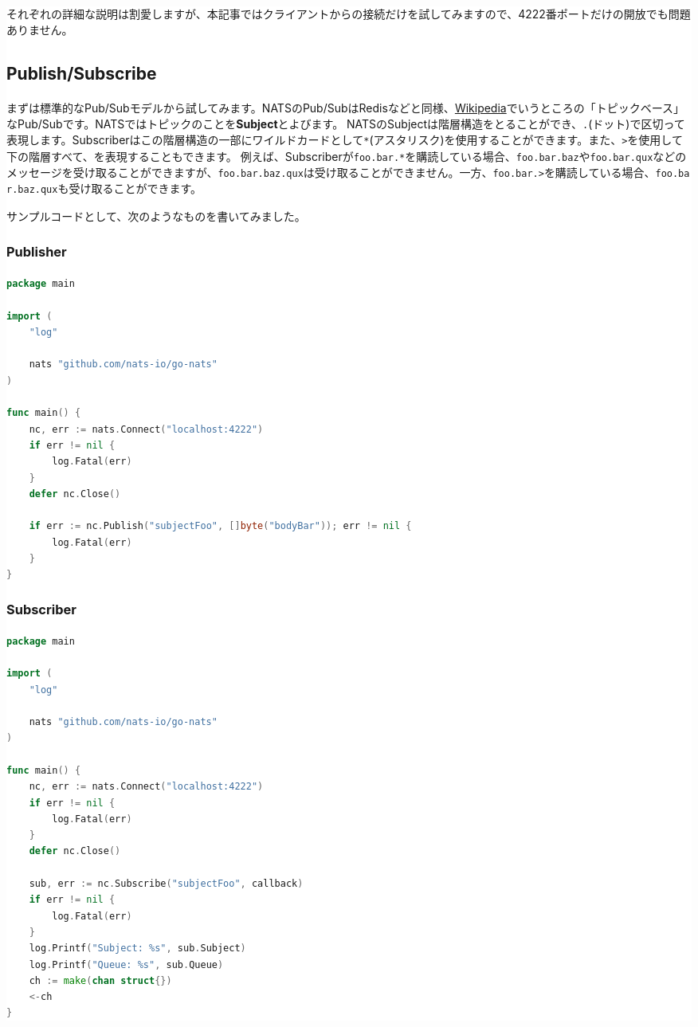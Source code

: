 それぞれの詳細な説明は割愛しますが、本記事ではクライアントからの接続だけを試してみますので、4222番ポートだけの開放でも問題ありません。

## Publish/Subscribe

まずは標準的なPub/Subモデルから試してみます。NATSのPub/SubはRedisなどと同様、[Wikipedia](https://ja.wikipedia.org/wiki/%E5%87%BA%E7%89%88-%E8%B3%BC%E8%AA%AD%E5%9E%8B%E3%83%A2%E3%83%87%E3%83%AB)でいうところの「トピックベース」なPub/Subです。NATSではトピックのことを**Subject**とよびます。
NATSのSubjectは階層構造をとることができ、`.`(ドット)で区切って表現します。Subscriberはこの階層構造の一部にワイルドカードとして`*`(アスタリスク)を使用することができます。また、`>`を使用して下の階層すべて、を表現することもできます。
例えば、Subscriberが`foo.bar.*`を購読している場合、`foo.bar.baz`や`foo.bar.qux`などのメッセージを受け取ることができますが、`foo.bar.baz.qux`は受け取ることができません。一方、`foo.bar.>`を購読している場合、`foo.bar.baz.qux`も受け取ることができます。

サンプルコードとして、次のようなものを書いてみました。

### Publisher

``` go
package main

import (
	"log"

	nats "github.com/nats-io/go-nats"
)

func main() {
	nc, err := nats.Connect("localhost:4222")
	if err != nil {
		log.Fatal(err)
	}
	defer nc.Close()

	if err := nc.Publish("subjectFoo", []byte("bodyBar")); err != nil {
		log.Fatal(err)
	}
}
```

### Subscriber

``` go
package main

import (
	"log"

	nats "github.com/nats-io/go-nats"
)

func main() {
	nc, err := nats.Connect("localhost:4222")
	if err != nil {
		log.Fatal(err)
	}
	defer nc.Close()

	sub, err := nc.Subscribe("subjectFoo", callback)
	if err != nil {
		log.Fatal(err)
	}
	log.Printf("Subject: %s", sub.Subject)
	log.Printf("Queue: %s", sub.Queue)
	ch := make(chan struct{})
	<-ch
}
```